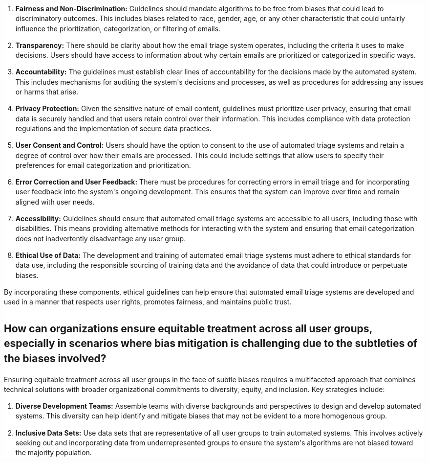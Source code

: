 1. **Fairness and Non-Discrimination:** Guidelines should mandate algorithms to be free from biases that could lead to discriminatory outcomes. This includes biases related to race, gender, age, or any other characteristic that could unfairly influence the prioritization, categorization, or filtering of emails.

2. **Transparency:** There should be clarity about how the email triage system operates, including the criteria it uses to make decisions. Users should have access to information about why certain emails are prioritized or categorized in specific ways.

3. **Accountability:** The guidelines must establish clear lines of accountability for the decisions made by the automated system. This includes mechanisms for auditing the system's decisions and processes, as well as procedures for addressing any issues or harms that arise.

4. **Privacy Protection:** Given the sensitive nature of email content, guidelines must prioritize user privacy, ensuring that email data is securely handled and that users retain control over their information. This includes compliance with data protection regulations and the implementation of secure data practices.

5. **User Consent and Control:** Users should have the option to consent to the use of automated triage systems and retain a degree of control over how their emails are processed. This could include settings that allow users to specify their preferences for email categorization and prioritization.

6. **Error Correction and User Feedback:** There must be procedures for correcting errors in email triage and for incorporating user feedback into the system's ongoing development. This ensures that the system can improve over time and remain aligned with user needs.

7. **Accessibility:** Guidelines should ensure that automated email triage systems are accessible to all users, including those with disabilities. This means providing alternative methods for interacting with the system and ensuring that email categorization does not inadvertently disadvantage any user group.

8. **Ethical Use of Data:** The development and training of automated email triage systems must adhere to ethical standards for data use, including the responsible sourcing of training data and the avoidance of data that could introduce or perpetuate biases.

By incorporating these components, ethical guidelines can help ensure that automated email triage systems are developed and used in a manner that respects user rights, promotes fairness, and maintains public trust.

## How can organizations ensure equitable treatment across all user groups, especially in scenarios where bias mitigation is challenging due to the subtleties of the biases involved?

Ensuring equitable treatment across all user groups in the face of subtle biases requires a multifaceted approach that combines technical solutions with broader organizational commitments to diversity, equity, and inclusion. Key strategies include:

1. **Diverse Development Teams:** Assemble teams with diverse backgrounds and perspectives to design and develop automated systems. This diversity can help identify and mitigate biases that may not be evident to a more homogenous group.

2. **Inclusive Data Sets:** Use data sets that are representative of all user groups to train automated systems. This involves actively seeking out and incorporating data from underrepresented groups to ensure the system's algorithms are not biased toward the majority population.
